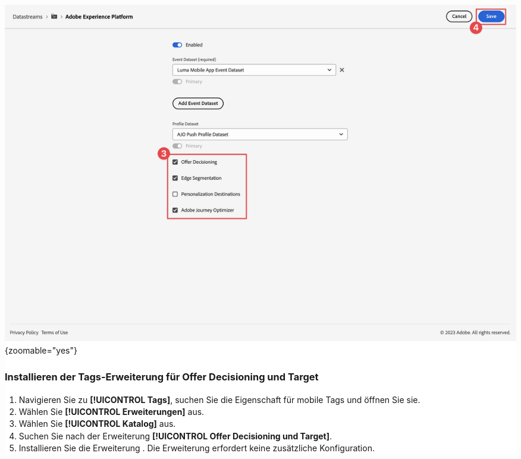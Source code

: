    ![Konfiguration des AEP-Datenstroms](assets/datastream-aep-configuration-offers.png){zoomable="yes"}


### Installieren der Tags-Erweiterung für Offer Decisioning und Target

1. Navigieren Sie zu **[!UICONTROL Tags]**, suchen Sie die Eigenschaft für mobile Tags und öffnen Sie sie.
1. Wählen Sie **[!UICONTROL Erweiterungen]** aus.
1. Wählen Sie **[!UICONTROL Katalog]** aus.
1. Suchen Sie nach der Erweiterung **[!UICONTROL Offer Decisioning und Target]**.
1. Installieren Sie die Erweiterung . Die Erweiterung erfordert keine zusätzliche Konfiguration.
